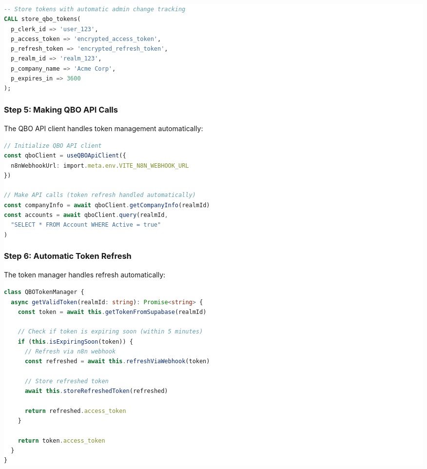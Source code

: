 ```sql
-- Store tokens with automatic admin change tracking
CALL store_qbo_tokens(
  p_clerk_id => 'user_123',
  p_access_token => 'encrypted_access_token',
  p_refresh_token => 'encrypted_refresh_token',
  p_realm_id => 'realm_123',
  p_company_name => 'Acme Corp',
  p_expires_in => 3600
);
```

### Step 5: Making QBO API Calls

The QBO API client handles token management automatically:

```typescript
// Initialize QBO API client
const qboClient = useQBOApiClient({
  n8nWebhookUrl: import.meta.env.VITE_N8N_WEBHOOK_URL
})

// Make API calls (token refresh handled automatically)
const companyInfo = await qboClient.getCompanyInfo(realmId)
const accounts = await qboClient.query(realmId, 
  "SELECT * FROM Account WHERE Active = true"
)
```

### Step 6: Automatic Token Refresh

The token manager handles refresh automatically:

```typescript
class QBOTokenManager {
  async getValidToken(realmId: string): Promise<string> {
    const token = await this.getTokenFromSupabase(realmId)
    
    // Check if token is expiring soon (within 5 minutes)
    if (this.isExpiringSoon(token)) {
      // Refresh via n8n webhook
      const refreshed = await this.refreshViaWebhook(token)
      
      // Store refreshed token
      await this.storeRefreshedToken(refreshed)
      
      return refreshed.access_token
    }
    
    return token.access_token
  }
}
```
